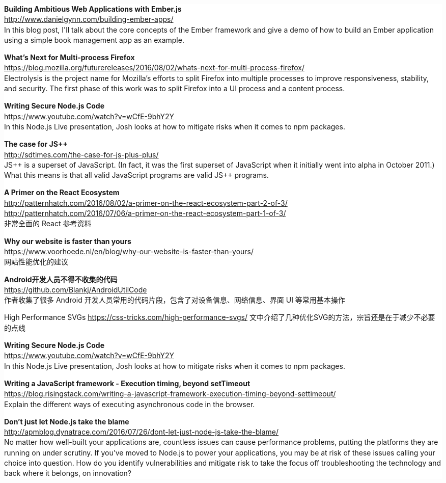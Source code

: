 **Building Ambitious Web Applications with Ember.js**  
http://www.danielgynn.com/building-ember-apps/  
In this blog post, I'll talk about the core concepts of the Ember framework and give a demo of how to build an Ember application using a simple book management app as an example. 

**What’s Next for Multi-process Firefox**  
https://blog.mozilla.org/futurereleases/2016/08/02/whats-next-for-multi-process-firefox/  
Electrolysis is the project name for Mozilla’s efforts to split Firefox into multiple processes to improve responsiveness, stability, and security. The first phase of this work was to split Firefox into a UI process and a content process.

**Writing Secure Node.js Code**  
https://www.youtube.com/watch?v=wCfE-9bhY2Y  
In this Node.js Live presentation, Josh looks at how to mitigate risks when it comes to npm packages.  

**The case for JS++**  
http://sdtimes.com/the-case-for-js-plus-plus/  
JS++ is a superset of JavaScript. (In fact, it was the first superset of JavaScript when it initially went into alpha in October 2011.) What this means is that all valid JavaScript programs are valid JS++ programs. 

**A Primer on the React Ecosystem**  
http://patternhatch.com/2016/08/02/a-primer-on-the-react-ecosystem-part-2-of-3/  
http://patternhatch.com/2016/07/06/a-primer-on-the-react-ecosystem-part-1-of-3/  
非常全面的 React 参考资料

**Why our website is faster than yours**  
https://www.voorhoede.nl/en/blog/why-our-website-is-faster-than-yours/  
网站性能优化的建议

**Android开发人员不得不收集的代码**  
https://github.com/Blankj/AndroidUtilCode  
作者收集了很多 Android 开发人员常用的代码片段，包含了对设备信息、网络信息、界面 UI 等常用基本操作

High Performance SVGs
https://css-tricks.com/high-performance-svgs/
文中介绍了几种优化SVG的方法，宗旨还是在于减少不必要的点线

**Writing Secure Node.js Code**  
https://www.youtube.com/watch?v=wCfE-9bhY2Y  
In this Node.js Live presentation, Josh looks at how to mitigate risks when it comes to npm packages. 

**Writing a JavaScript framework - Execution timing, beyond setTimeout**  
https://blog.risingstack.com/writing-a-javascript-framework-execution-timing-beyond-settimeout/  
Explain the different ways of executing asynchronous code in the browser.

**Don’t just let Node.js take the blame**  
http://apmblog.dynatrace.com/2016/07/26/dont-let-just-node-js-take-the-blame/  
No matter how well-built your applications are, countless issues can cause performance problems, putting the platforms they are running on under scrutiny. If you’ve moved to Node.js to power your applications, you may be at risk of these issues calling your choice into question. How do you identify vulnerabilities and mitigate risk to take the focus off troubleshooting the technology and back where it belongs, on innovation?
